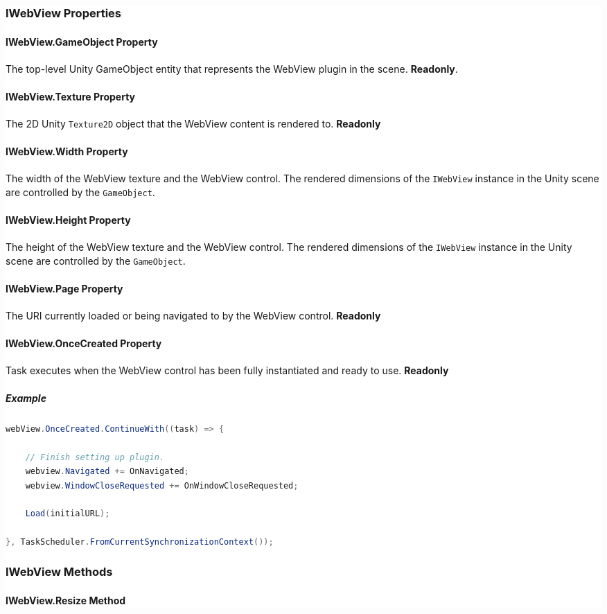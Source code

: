 
### IWebView Properties



#### IWebView.GameObject Property

The top-level Unity GameObject entity that represents the WebView plugin in the scene. **Readonly**.



#### IWebView.Texture Property

The 2D Unity `Texture2D` object that the WebView content is rendered to. **Readonly**



#### IWebView.Width Property

The width of the WebView texture and the WebView control. The rendered dimensions of the `IWebView` instance in the Unity scene are controlled by the `GameObject`.



#### IWebView.Height Property

The height of the WebView texture and the WebView control. The rendered dimensions of the `IWebView` instance in the Unity scene are controlled by the `GameObject`.



#### IWebView.Page Property

The URI currently loaded or being navigated to by the WebView control. **Readonly**



#### IWebView.OnceCreated Property

Task executes when the WebView control has been fully instantiated and ready to use. **Readonly**

##### Example

```c#
webView.OnceCreated.ContinueWith((task) => {

    // Finish setting up plugin.
    webview.Navigated += OnNavigated;
    webview.WindowCloseRequested += OnWindowCloseRequested;

    Load(initialURL);

}, TaskScheduler.FromCurrentSynchronizationContext());
```



### IWebView Methods


#### IWebView.Resize Method
